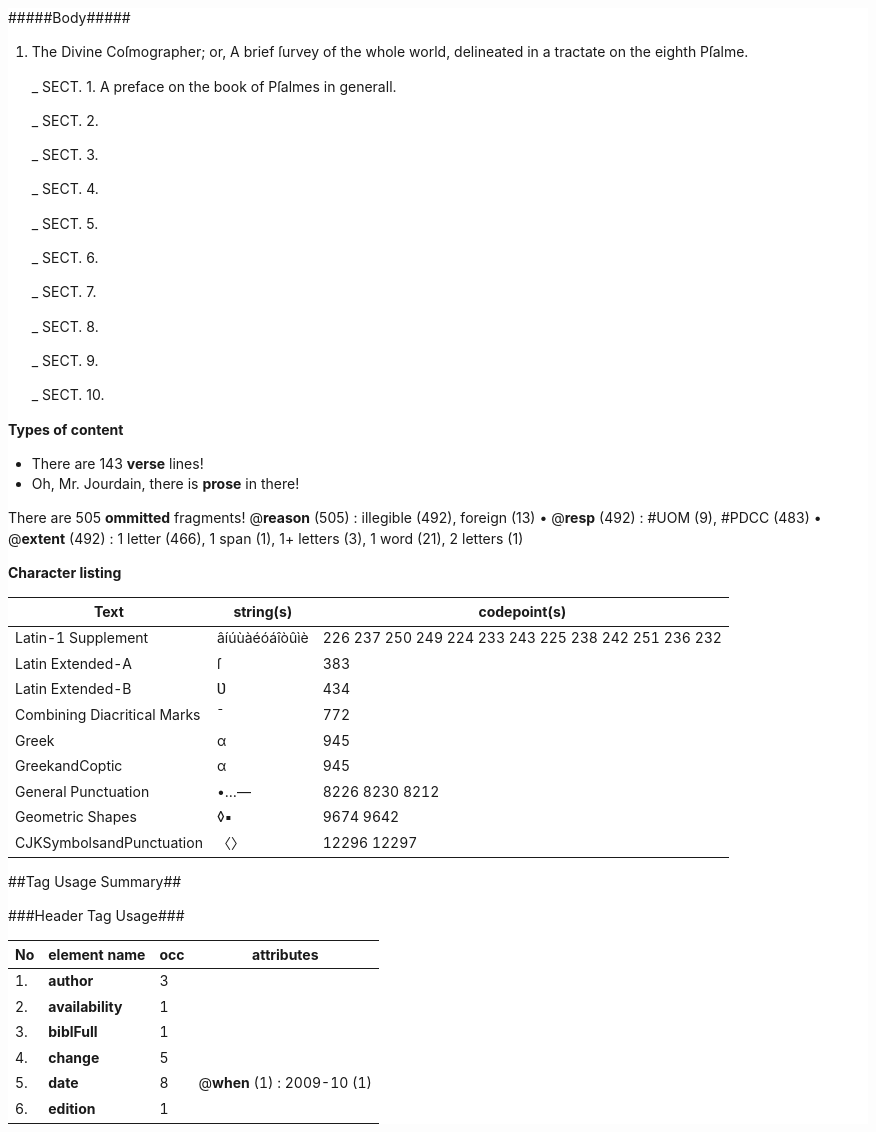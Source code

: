 #####Body#####

1. The Divine Coſmographer; or, A brief ſurvey of the whole world, delineated in a tractate on the eighth Pſalme.

    _ SECT. 1. A preface on the book of Pſalmes in generall.

    _ SECT. 2.

    _ SECT. 3.

    _ SECT. 4.

    _ SECT. 5.

    _ SECT. 6.

    _ SECT. 7.

    _ SECT. 8.

    _ SECT. 9.

    _ SECT. 10.

**Types of content**

  * There are 143 **verse** lines!
  * Oh, Mr. Jourdain, there is **prose** in there!

There are 505 **ommitted** fragments! 
 @__reason__ (505) : illegible (492), foreign (13)  •  @__resp__ (492) : #UOM (9), #PDCC (483)  •  @__extent__ (492) : 1 letter (466), 1 span (1), 1+ letters (3), 1 word (21), 2 letters (1)

**Character listing**


|Text|string(s)|codepoint(s)|
|---|---|---|
|Latin-1 Supplement|âíúùàéóáîòûìè|226 237 250 249 224 233 243 225 238 242 251 236 232|
|Latin Extended-A|ſ|383|
|Latin Extended-B|Ʋ|434|
|Combining             Diacritical Marks|̄|772|
|Greek|α|945|
|GreekandCoptic|α|945|
|General Punctuation|•…—|8226 8230 8212|
|Geometric Shapes|◊▪|9674 9642|
|CJKSymbolsandPunctuation|〈〉|12296 12297|

##Tag Usage Summary##

###Header Tag Usage###

|No|element name|occ|attributes|
|---|---|---|---|
|1.|__author__|3||
|2.|__availability__|1||
|3.|__biblFull__|1||
|4.|__change__|5||
|5.|__date__|8| @__when__ (1) : 2009-10 (1)|
|6.|__edition__|1||